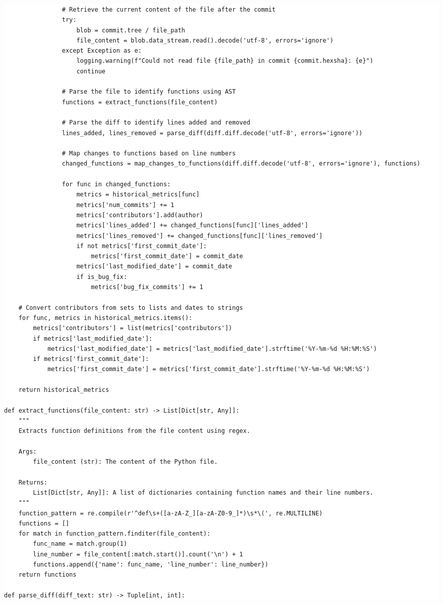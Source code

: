 ```
                # Retrieve the current content of the file after the commit
                try:
                    blob = commit.tree / file_path
                    file_content = blob.data_stream.read().decode('utf-8', errors='ignore')
                except Exception as e:
                    logging.warning(f"Could not read file {file_path} in commit {commit.hexsha}: {e}")
                    continue

                # Parse the file to identify functions using AST
                functions = extract_functions(file_content)

                # Parse the diff to identify lines added and removed
                lines_added, lines_removed = parse_diff(diff.diff.decode('utf-8', errors='ignore'))

                # Map changes to functions based on line numbers
                changed_functions = map_changes_to_functions(diff.diff.decode('utf-8', errors='ignore'), functions)

                for func in changed_functions:
                    metrics = historical_metrics[func]
                    metrics['num_commits'] += 1
                    metrics['contributors'].add(author)
                    metrics['lines_added'] += changed_functions[func]['lines_added']
                    metrics['lines_removed'] += changed_functions[func]['lines_removed']
                    if not metrics['first_commit_date']:
                        metrics['first_commit_date'] = commit_date
                    metrics['last_modified_date'] = commit_date
                    if is_bug_fix:
                        metrics['bug_fix_commits'] += 1

    # Convert contributors from sets to lists and dates to strings
    for func, metrics in historical_metrics.items():
        metrics['contributors'] = list(metrics['contributors'])
        if metrics['last_modified_date']:
            metrics['last_modified_date'] = metrics['last_modified_date'].strftime('%Y-%m-%d %H:%M:%S')
        if metrics['first_commit_date']:
            metrics['first_commit_date'] = metrics['first_commit_date'].strftime('%Y-%m-%d %H:%M:%S')

    return historical_metrics

def extract_functions(file_content: str) -> List[Dict[str, Any]]:
    """
    Extracts function definitions from the file content using regex.

    Args:
        file_content (str): The content of the Python file.

    Returns:
        List[Dict[str, Any]]: A list of dictionaries containing function names and their line numbers.
    """
    function_pattern = re.compile(r'^def\s+([a-zA-Z_][a-zA-Z0-9_]*)\s*\(', re.MULTILINE)
    functions = []
    for match in function_pattern.finditer(file_content):
        func_name = match.group(1)
        line_number = file_content[:match.start()].count('\n') + 1
        functions.append({'name': func_name, 'line_number': line_number})
    return functions

def parse_diff(diff_text: str) -> Tuple[int, int]:
```